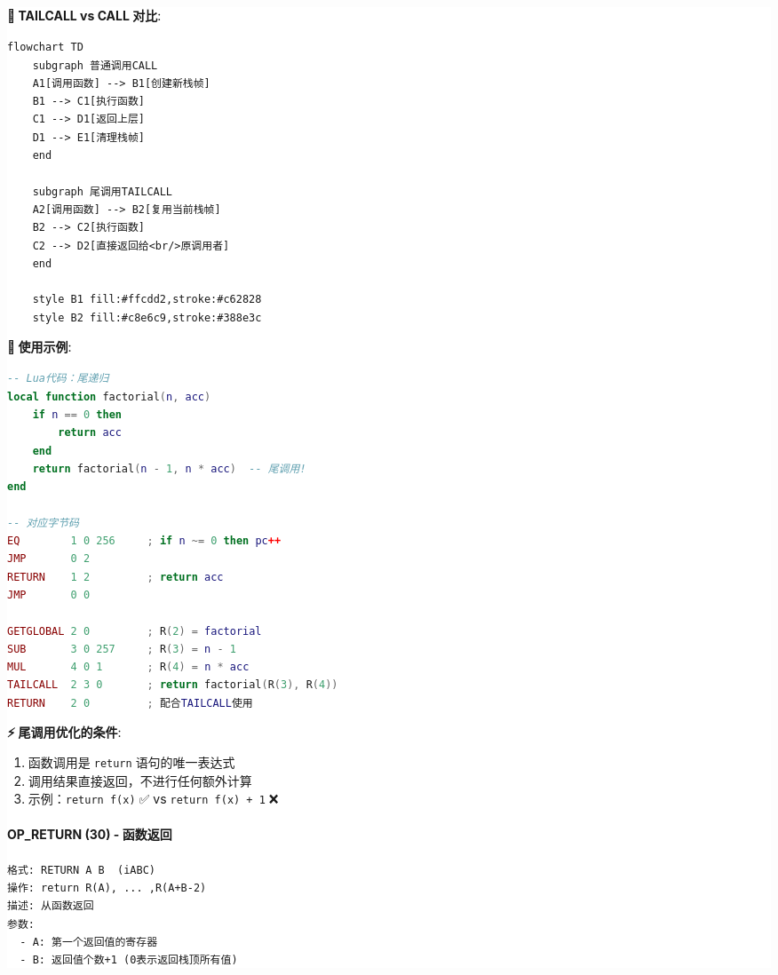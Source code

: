 **🔄 TAILCALL vs CALL 对比**:

```mermaid
flowchart TD
    subgraph 普通调用CALL
    A1[调用函数] --> B1[创建新栈帧]
    B1 --> C1[执行函数]
    C1 --> D1[返回上层]
    D1 --> E1[清理栈帧]
    end
    
    subgraph 尾调用TAILCALL
    A2[调用函数] --> B2[复用当前栈帧]
    B2 --> C2[执行函数]
    C2 --> D2[直接返回给<br/>原调用者]
    end
    
    style B1 fill:#ffcdd2,stroke:#c62828
    style B2 fill:#c8e6c9,stroke:#388e3c
```

**📖 使用示例**:
```lua
-- Lua代码：尾递归
local function factorial(n, acc)
    if n == 0 then
        return acc
    end
    return factorial(n - 1, n * acc)  -- 尾调用!
end

-- 对应字节码
EQ        1 0 256     ; if n ~= 0 then pc++
JMP       0 2
RETURN    1 2         ; return acc
JMP       0 0

GETGLOBAL 2 0         ; R(2) = factorial
SUB       3 0 257     ; R(3) = n - 1
MUL       4 0 1       ; R(4) = n * acc
TAILCALL  2 3 0       ; return factorial(R(3), R(4))
RETURN    2 0         ; 配合TAILCALL使用
```

**⚡ 尾调用优化的条件**:
1. 函数调用是 `return` 语句的唯一表达式
2. 调用结果直接返回，不进行任何额外计算
3. 示例：`return f(x)` ✅  vs  `return f(x) + 1` ❌

#### OP_RETURN (30) - 函数返回

```
格式: RETURN A B  (iABC)
操作: return R(A), ... ,R(A+B-2)
描述: 从函数返回
参数:
  - A: 第一个返回值的寄存器
  - B: 返回值个数+1 (0表示返回栈顶所有值)
```
